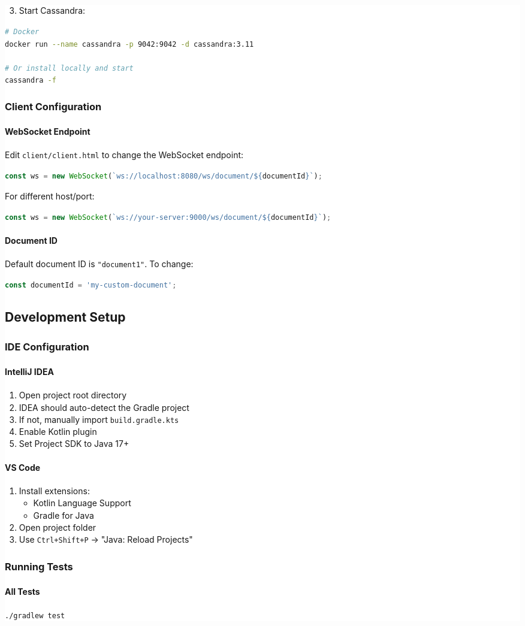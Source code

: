 3. Start Cassandra:
```bash
# Docker
docker run --name cassandra -p 9042:9042 -d cassandra:3.11

# Or install locally and start
cassandra -f
```

### Client Configuration

#### WebSocket Endpoint
Edit `client/client.html` to change the WebSocket endpoint:
```javascript
const ws = new WebSocket(`ws://localhost:8080/ws/document/${documentId}`);
```

For different host/port:
```javascript
const ws = new WebSocket(`ws://your-server:9000/ws/document/${documentId}`);
```

#### Document ID
Default document ID is `"document1"`. To change:
```javascript
const documentId = 'my-custom-document';
```

## Development Setup

### IDE Configuration

#### IntelliJ IDEA
1. Open project root directory
2. IDEA should auto-detect the Gradle project
3. If not, manually import `build.gradle.kts`
4. Enable Kotlin plugin
5. Set Project SDK to Java 17+

#### VS Code
1. Install extensions:
   - Kotlin Language Support
   - Gradle for Java
2. Open project folder
3. Use `Ctrl+Shift+P` → "Java: Reload Projects"

### Running Tests

#### All Tests
```bash
./gradlew test
```
